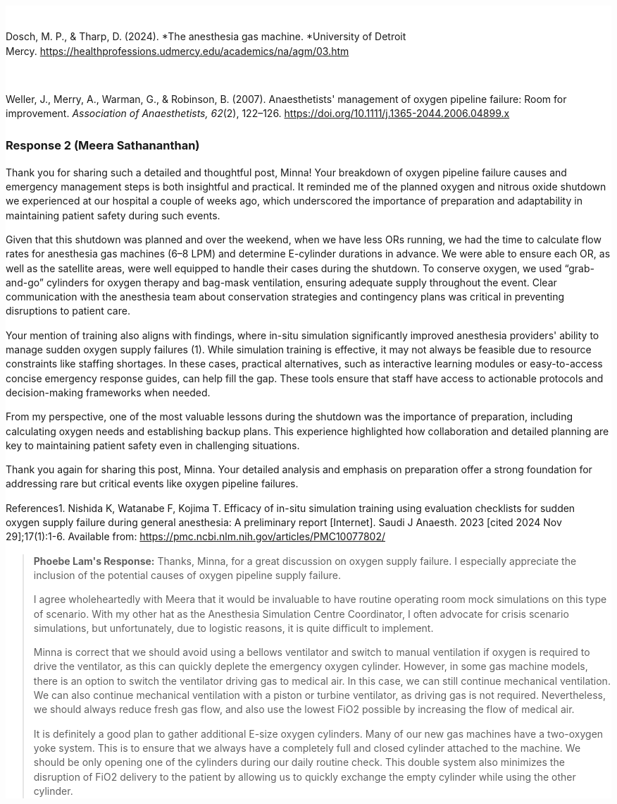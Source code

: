 &#160;

Dosch, M. P., &amp; Tharp, D. (2024).&#160;*The anesthesia gas machine.&#160;*University of Detroit Mercy.&#160;https://healthprofessions.udmercy.edu/academics/na/agm/03.htm

&#160;

Weller, J., Merry, A., Warman, G., &amp; Robinson, B. (2007). Anaesthetists&#39; management of oxygen pipeline failure: Room for improvement.&#160;*Association of Anaesthetists, 62*(2), 122–126.&#160;https://doi.org/10.1111/j.1365-2044.2006.04899.x
### Response 2 (Meera Sathananthan)
Thank you for sharing such a detailed and thoughtful post, Minna! Your breakdown of oxygen pipeline failure causes and emergency management steps is both insightful and practical. It reminded me of the planned oxygen and nitrous oxide shutdown we experienced at our hospital a couple of weeks ago, which underscored the importance of preparation and adaptability in maintaining patient safety during such events.

Given that this shutdown was planned and over the weekend, when we have less ORs running, we had the time to calculate flow rates for anesthesia gas machines (6–8 LPM) and determine E-cylinder durations in advance. We were able to ensure each OR, as well as the satellite areas, were well equipped to handle their cases during the shutdown. To conserve oxygen, we used “grab-and-go” cylinders for oxygen therapy and bag-mask ventilation, ensuring adequate supply throughout the event. Clear communication with the anesthesia team about conservation strategies and contingency plans was critical in preventing disruptions to patient care​.

Your mention of training also aligns with findings, where in-situ simulation significantly improved anesthesia providers&#39; ability to manage sudden oxygen supply failures (1). While simulation training is effective, it may not always be feasible due to resource constraints like staffing shortages. In these cases, practical alternatives, such as interactive learning modules or easy-to-access concise emergency response guides, can help fill the gap. These tools ensure that staff have access to actionable protocols and decision-making frameworks when needed.

From my perspective, one of the most valuable lessons during the shutdown was the importance of preparation, including calculating oxygen needs and establishing backup plans. This experience highlighted how collaboration and detailed planning are key to maintaining patient safety even in challenging situations.

Thank you again for sharing this post, Minna. Your detailed analysis and emphasis on preparation offer a strong foundation for addressing rare but critical events like oxygen pipeline failures.


References1. Nishida K, Watanabe F, Kojima T. Efficacy of in-situ simulation training using evaluation checklists for sudden oxygen supply failure during general anesthesia: A preliminary report [Internet]. Saudi J Anaesth. 2023&#160;[cited 2024 Nov 29];17(1):1-6. Available from: https://pmc.ncbi.nlm.nih.gov/articles/PMC10077802/
> **Phoebe Lam's Response:**
> Thanks, Minna, for a great discussion on oxygen supply failure. I especially appreciate the inclusion of the potential causes of oxygen pipeline supply failure.
> 
> I agree wholeheartedly with Meera that it would be invaluable to have routine operating room mock simulations on this type of scenario. With my other hat as the Anesthesia Simulation Centre Coordinator, I often advocate for crisis scenario simulations, but unfortunately, due to logistic reasons, it is quite difficult to implement.
> 
> Minna is correct that we should avoid using a bellows ventilator and switch to manual ventilation if oxygen is required to drive the ventilator, as this can quickly deplete the emergency oxygen cylinder. However, in some gas machine models, there is an option to switch the ventilator driving gas to medical air. In this case, we can still continue mechanical ventilation. We can also continue mechanical ventilation with a piston or turbine ventilator, as driving gas is not required. Nevertheless, we should always reduce fresh gas flow, and also use the lowest FiO2 possible by increasing the flow of medical air.
> 
> It is definitely a good plan to gather additional E-size oxygen cylinders. Many of our new gas machines have a two-oxygen yoke system. This is to ensure that we always have a completely full and closed cylinder attached to the machine. We should be only opening one of the cylinders during our daily routine check. This double system also minimizes the disruption of FiO2 delivery to the patient by allowing us to quickly exchange the empty cylinder while using the other cylinder. &#160;